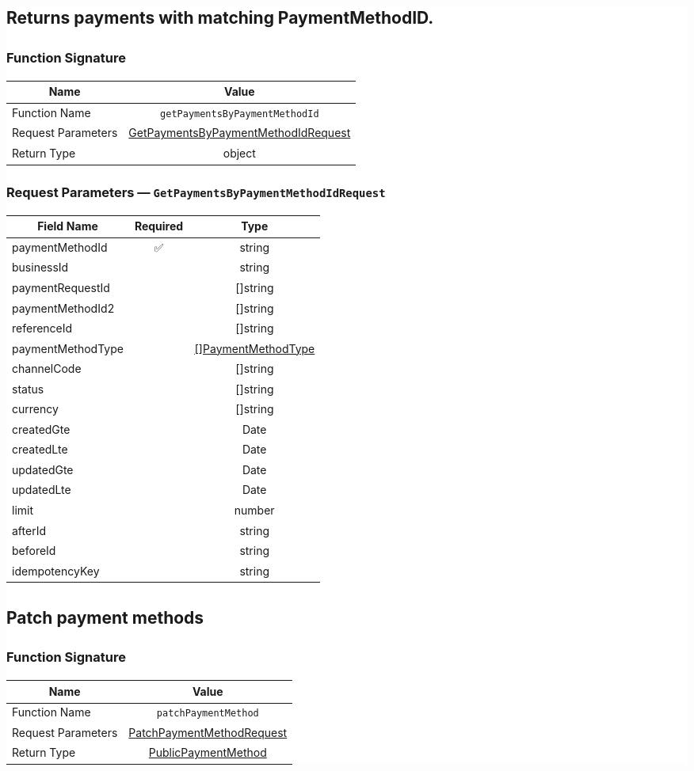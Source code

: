 ## Returns payments with matching PaymentMethodID.


### Function Signature
| Name          |    Value 	     |
|--------------------|:-------------:|
| Function Name | `getPaymentsByPaymentMethodId` |
| Request Parameters  |  [GetPaymentsByPaymentMethodIdRequest](#request-parameters--GetPaymentsByPaymentMethodIdRequest)	 |
| Return Type  |  object |

### Request Parameters — `GetPaymentsByPaymentMethodIdRequest`
| Field Name |  Required  |   Type 	   |
|-----------|:----------:|:----------:|
| paymentMethodId | ✅ | string |
| businessId |  | string |
| paymentRequestId |  | []string |
| paymentMethodId2 |  | []string |
| referenceId |  | []string |
| paymentMethodType |  | [[]PaymentMethodType](payment_method/models/PaymentMethodType.md) |
| channelCode |  | []string |
| status |  | []string |
| currency |  | []string |
| createdGte |  | Date |
| createdLte |  | Date |
| updatedGte |  | Date |
| updatedLte |  | Date |
| limit |  | number |
| afterId |  | string |
| beforeId |  | string |
| idempotencyKey |  | string |

## Patch payment methods


### Function Signature
| Name          |    Value 	     |
|--------------------|:-------------:|
| Function Name | `patchPaymentMethod` |
| Request Parameters  |  [PatchPaymentMethodRequest](#request-parameters--PatchPaymentMethodRequest)	 |
| Return Type  |  [PublicPaymentMethod](payment_method/models/PublicPaymentMethod.md) |
